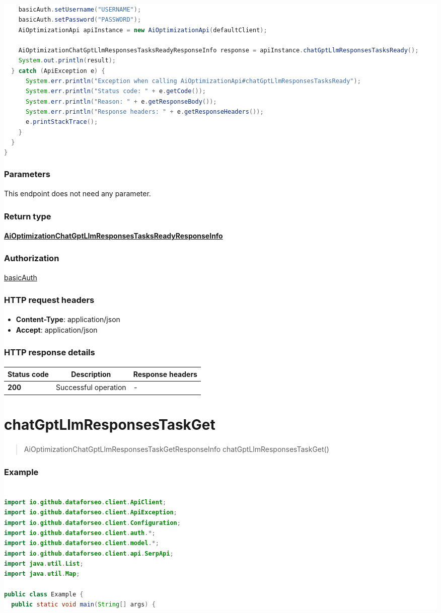 ```java
    basicAuth.setUsername("USERNAME");
    basicAuth.setPassword("PASSWORD");
    AiOptimizationApi apiInstance = new AiOptimizationApi(defaultClient);

    AiOptimizationChatGptLlmResponsesTasksReadyResponseInfo response = apiInstance.chatGptLlmResponsesTasksReady();
    System.out.println(result);
  } catch (ApiException e) {
      System.err.println("Exception when calling AiOptimizationApi#chatGptLlmResponsesTasksReady");
      System.err.println("Status code: " + e.getCode());
      System.err.println("Reason: " + e.getResponseBody());
      System.err.println("Response headers: " + e.getResponseHeaders());
      e.printStackTrace();
    }
  }
}
```

### Parameters


    
This endpoint does not need any parameter.
    


### Return type

[**AiOptimizationChatGptLlmResponsesTasksReadyResponseInfo**](AiOptimizationChatGptLlmResponsesTasksReadyResponseInfo.md)

### Authorization

[basicAuth](../README.md#basicAuth)

### HTTP request headers

 - **Content-Type**: application/json
 - **Accept**: application/json

### HTTP response details
| Status code | Description | Response headers |
|-------------|-------------|------------------|
| **200** | Successful operation |  -  |

<a id="chatGptLlmResponsesTaskGet"></a>
# **chatGptLlmResponsesTaskGet**
> AiOptimizationChatGptLlmResponsesTaskGetResponseInfo chatGptLlmResponsesTaskGet()


### Example
```java
    
import io.github.dataforseo.client.ApiClient;
import io.github.dataforseo.client.ApiException;
import io.github.dataforseo.client.Configuration;
import io.github.dataforseo.client.auth.*;
import io.github.dataforseo.client.model.*;
import io.github.dataforseo.client.api.SerpApi;
import java.util.List;
import java.util.Map;

public class Example {
  public static void main(String[] args) {
```